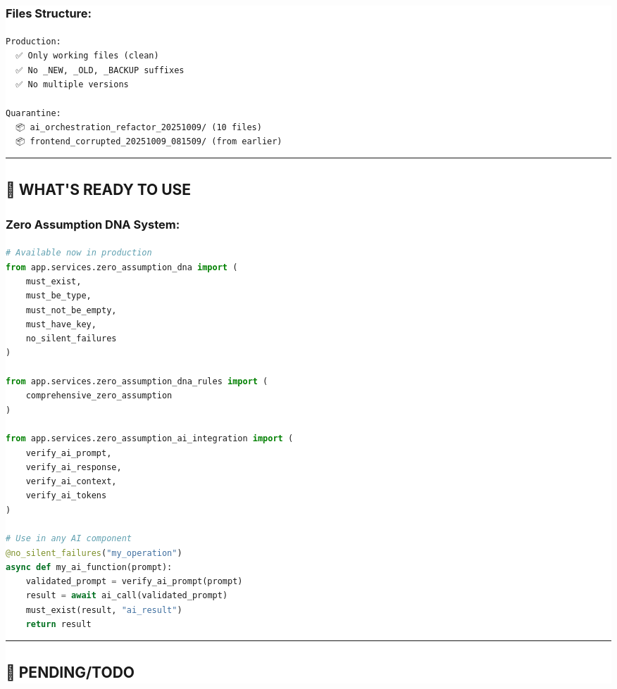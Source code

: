 ### **Files Structure:**
```
Production:
  ✅ Only working files (clean)
  ✅ No _NEW, _OLD, _BACKUP suffixes
  ✅ No multiple versions

Quarantine:
  📦 ai_orchestration_refactor_20251009/ (10 files)
  📦 frontend_corrupted_20251009_081509/ (from earlier)
```

---

## 🔧 **WHAT'S READY TO USE**

### **Zero Assumption DNA System:**

```python
# Available now in production
from app.services.zero_assumption_dna import (
    must_exist,
    must_be_type,
    must_not_be_empty,
    must_have_key,
    no_silent_failures
)

from app.services.zero_assumption_dna_rules import (
    comprehensive_zero_assumption
)

from app.services.zero_assumption_ai_integration import (
    verify_ai_prompt,
    verify_ai_response,
    verify_ai_context,
    verify_ai_tokens
)

# Use in any AI component
@no_silent_failures("my_operation")
async def my_ai_function(prompt):
    validated_prompt = verify_ai_prompt(prompt)
    result = await ai_call(validated_prompt)
    must_exist(result, "ai_result")
    return result
```

---

## 📝 **PENDING/TODO**

